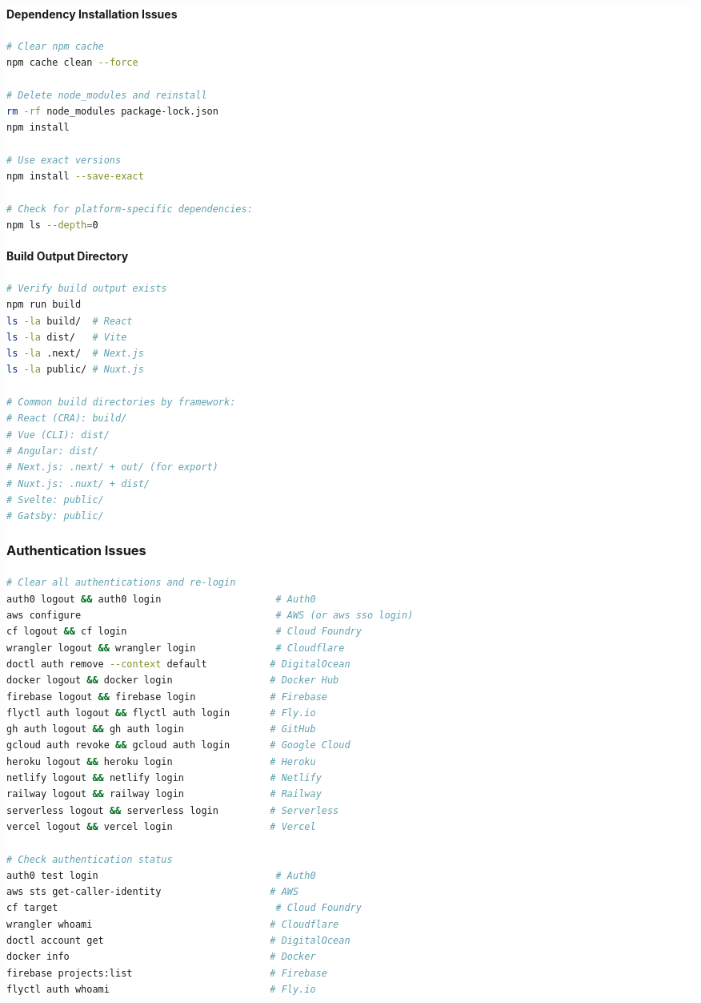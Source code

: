 #### Dependency Installation Issues
```bash
# Clear npm cache
npm cache clean --force

# Delete node_modules and reinstall
rm -rf node_modules package-lock.json
npm install

# Use exact versions
npm install --save-exact

# Check for platform-specific dependencies:
npm ls --depth=0
```

#### Build Output Directory
```bash
# Verify build output exists
npm run build
ls -la build/  # React
ls -la dist/   # Vite
ls -la .next/  # Next.js
ls -la public/ # Nuxt.js

# Common build directories by framework:
# React (CRA): build/
# Vue (CLI): dist/
# Angular: dist/
# Next.js: .next/ + out/ (for export)
# Nuxt.js: .nuxt/ + dist/
# Svelte: public/
# Gatsby: public/
```

### Authentication Issues

```bash
# Clear all authentications and re-login
auth0 logout && auth0 login                    # Auth0
aws configure                                  # AWS (or aws sso login)
cf logout && cf login                          # Cloud Foundry
wrangler logout && wrangler login              # Cloudflare
doctl auth remove --context default           # DigitalOcean
docker logout && docker login                 # Docker Hub
firebase logout && firebase login             # Firebase
flyctl auth logout && flyctl auth login       # Fly.io
gh auth logout && gh auth login               # GitHub
gcloud auth revoke && gcloud auth login       # Google Cloud
heroku logout && heroku login                 # Heroku
netlify logout && netlify login               # Netlify
railway logout && railway login               # Railway
serverless logout && serverless login         # Serverless
vercel logout && vercel login                 # Vercel

# Check authentication status
auth0 test login                               # Auth0
aws sts get-caller-identity                   # AWS
cf target                                      # Cloud Foundry
wrangler whoami                               # Cloudflare
doctl account get                             # DigitalOcean
docker info                                   # Docker
firebase projects:list                        # Firebase
flyctl auth whoami                            # Fly.io
```